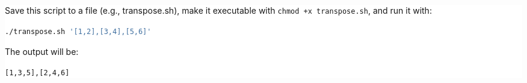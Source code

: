 Save this script to a file (e.g., transpose.sh), make it executable with `chmod +x transpose.sh`, and run it with:

```bash
./transpose.sh '[1,2],[3,4],[5,6]'
```

The output will be:

```bash
[1,3,5],[2,4,6]
```
